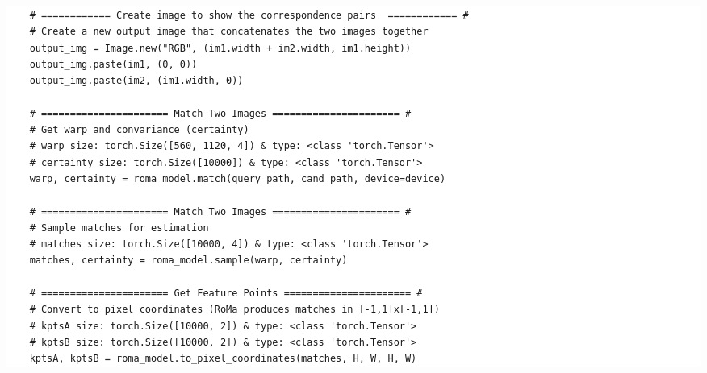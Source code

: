         # ============ Create image to show the correspondence pairs  ============ #
        # Create a new output image that concatenates the two images together
        output_img = Image.new("RGB", (im1.width + im2.width, im1.height))
        output_img.paste(im1, (0, 0))
        output_img.paste(im2, (im1.width, 0))
        
        # ====================== Match Two Images ====================== #
        # Get warp and convariance (certainty)
        # warp size: torch.Size([560, 1120, 4]) & type: <class 'torch.Tensor'>
        # certainty size: torch.Size([10000]) & type: <class 'torch.Tensor'>
        warp, certainty = roma_model.match(query_path, cand_path, device=device)
        
        # ====================== Match Two Images ====================== #
        # Sample matches for estimation
        # matches size: torch.Size([10000, 4]) & type: <class 'torch.Tensor'>
        matches, certainty = roma_model.sample(warp, certainty)
        
        # ====================== Get Feature Points ====================== #
        # Convert to pixel coordinates (RoMa produces matches in [-1,1]x[-1,1])
        # kptsA size: torch.Size([10000, 2]) & type: <class 'torch.Tensor'>
        # kptsB size: torch.Size([10000, 2]) & type: <class 'torch.Tensor'>
        kptsA, kptsB = roma_model.to_pixel_coordinates(matches, H, W, H, W)
        